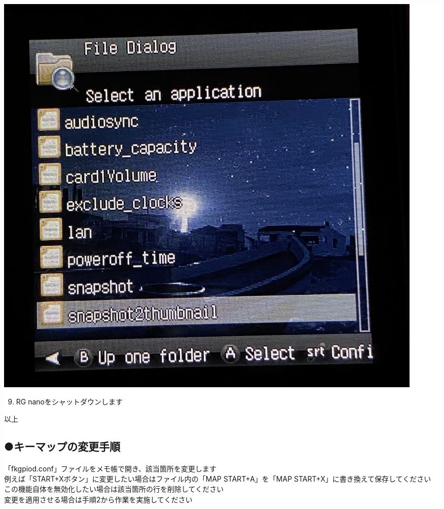   <img src="/asset/IMG_2254.jpg" width="800">  
  
9. RG nanoをシャットダウンします  

以上  

## ●キーマップの変更手順  
「fkgpiod.conf」ファイルをメモ帳で開き、該当箇所を変更します  
例えば「START+Xボタン」に変更したい場合はファイル内の「MAP START+A」を「MAP START+X」に書き換えて保存してください  
この機能自体を無効化したい場合は該当箇所の行を削除してください  
変更を適用させる場合は手順2から作業を実施してください  